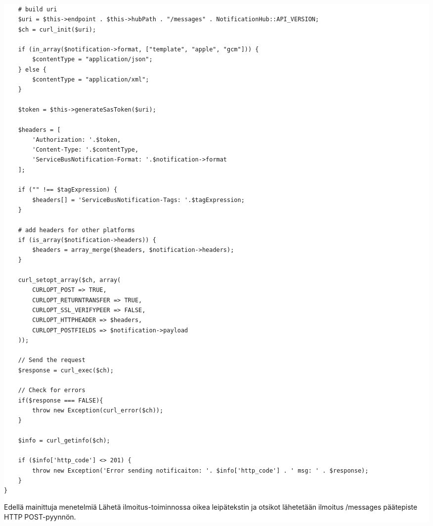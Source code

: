         # build uri
        $uri = $this->endpoint . $this->hubPath . "/messages" . NotificationHub::API_VERSION;
        $ch = curl_init($uri);

        if (in_array($notification->format, ["template", "apple", "gcm"])) {
            $contentType = "application/json";
        } else {
            $contentType = "application/xml";
        }

        $token = $this->generateSasToken($uri);

        $headers = [
            'Authorization: '.$token,
            'Content-Type: '.$contentType,
            'ServiceBusNotification-Format: '.$notification->format
        ];

        if ("" !== $tagExpression) {
            $headers[] = 'ServiceBusNotification-Tags: '.$tagExpression;
        }

        # add headers for other platforms
        if (is_array($notification->headers)) {
            $headers = array_merge($headers, $notification->headers);
        }
        
        curl_setopt_array($ch, array(
            CURLOPT_POST => TRUE,
            CURLOPT_RETURNTRANSFER => TRUE,
            CURLOPT_SSL_VERIFYPEER => FALSE,
            CURLOPT_HTTPHEADER => $headers,
            CURLOPT_POSTFIELDS => $notification->payload
        ));

        // Send the request
        $response = curl_exec($ch);

        // Check for errors
        if($response === FALSE){
            throw new Exception(curl_error($ch));
        }

        $info = curl_getinfo($ch);

        if ($info['http_code'] <> 201) {
            throw new Exception('Error sending notificaiton: '. $info['http_code'] . ' msg: ' . $response);
        }
    } 

Edellä mainittuja menetelmiä Lähetä ilmoitus-toiminnossa oikea leipätekstin ja otsikot lähetetään ilmoitus /messages päätepiste HTTP POST-pyynnön.


[PHP REST-paketti-Esimerkki]: https://github.com/Azure/azure-notificationhubs-samples/tree/master/notificationhubs-rest-php
[Hae aloittaminen-opetusohjelma]: http://azure.microsoft.com/documentation/articles/notification-hubs-ios-get-started/